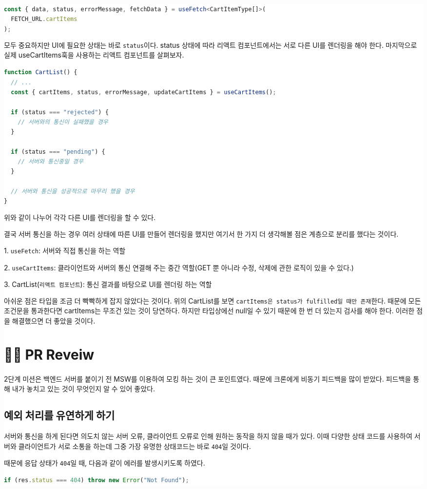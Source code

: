 ```typescript
const { data, status, errorMessage, fetchData } = useFetch<CartItemType[]>(
  FETCH_URL.cartItems
);
```

모두 중요하지만 UI에 필요한 상태는 바로 `status`이다. status 상태에 따라 리액트 컴포넌트에서는 서로 다른 UI를 렌더링을 해야 한다. 마지막으로 실제 useCartItems훅을 사용하는 리액트 컴포넌트를 살펴보자.

```typescript
function CartList() {
  // ...
  const { cartItems, status, errorMessage, updateCartItems } = useCartItems();

  if (status === "rejected") {
    // 서버와의 통신이 실패했을 경우
  }

  if (status === "pending") {
    // 서버와 통신중일 경우
  }

  // 서버와 통신을 성공적으로 마무리 했을 경우
}
```

위와 같이 나누어 각각 다른 UI를 렌더링을 할 수 있다.

결국 서버 통신을 하는 경우 여러 상태에 따른 UI를 만들어 렌더링을 했지만 여기서 한 가지 더 생각해볼 점은 계층으로 분리를 했다는 것이다.

1\. `useFetch`: 서버와 직접 통신을 하는 역할

2\. `useCartItems`: 클라이언트와 서버의 통신 연결해 주는 중간 역할(GET 뿐 아니라 수정, 삭제에 관한 로직이 있을 수 있다.)

3\. CartList(`리액트 컴포넌트`): 통신 결과를 바탕으로 UI를 렌더링 하는 역할

아쉬운 점은 타입을 조금 더 빡빡하게 잡지 않았다는 것이다. 위의 CartList를 보면 `cartItems은 status가 fulfilled일 때만 존재`한다. 때문에 모든 조건문을 통과한다면 cartItems는 무조건 있는 것이 당연하다. 하지만 타입상에선 null일 수 있기 때문에 한 번 더 있는지 검사를 해야 한다. 이러한 점을 해결했으면 더 좋았을 것이다.

# 👨‍💻 PR Reveiw

2단계 미션은 백엔드 서버를 붙이기 전 MSW를 이용하여 모킹 하는 것이 큰 포인트였다. 때문에 크론에게 비동기 피드백을 많이 받았다. 피드백을 통해 내가 놓치고 있는 것이 무엇인지 알 수 있어 좋았다.

## 예외 처리를 유연하게 하기

서버와 통신을 하게 된다면 의도치 않는 서버 오류, 클라이언트 오류로 인해 원하는 동작을 하지 않을 때가 있다. 이때 다양한 상태 코드를 사용하여 서버와 클라이언트가 서로 소통을 하는데 그중 가장 유명한 상태코드는 바로 `404`일 것이다.

때문에 응답 상태가 `404`일 때, 다음과 같이 에러를 발생시키도록 하였다.

```typescript
if (res.status === 404) throw new Error("Not Found");
```
